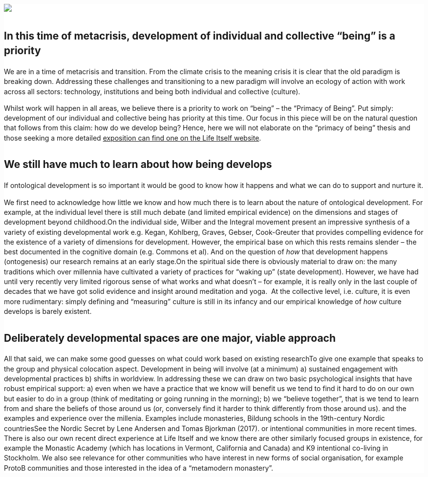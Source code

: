 ![](/assets/images/1909newsletter-gathering-meal-2019-1024x576-1.jpg)

## In this time of metacrisis, development of individual and collective “being” is a priority

We are in a time of metacrisis and transition. From the climate crisis to the meaning crisis it is clear that the old paradigm is breaking down. Addressing these challenges and transitioning to a new paradigm will involve an ecology of action with work across all sectors: technology, institutions and being both individual and collective (culture).

Whilst work will happen in all areas, we believe there is a priority to work on “being” – the “Primacy of Being”. Put simply: development of our individual and collective being has priority at this time. Our focus in this piece will be on the natural question that follows from this claim: how do we develop being? Hence, here we will not elaborate on the “primacy of being” thesis and those seeking a more detailed [exposition can find one on the Life Itself website](https://lifeitself.org/primacy-of-being/).

## We still have much to learn about how being develops

If ontological development is so important it would be good to know how it happens and what we can do to support and nurture it.

We first need to acknowledge how little we know and how much there is to learn about the nature of ontological development. For example, at the individual level there is still much debate (and limited empirical evidence) on the dimensions and stages of development beyond childhood.On the individual side, Wilber and the Integral movement present an impressive synthesis of a variety of existing developmental work e.g. Kegan, Kohlberg, Graves, Gebser, Cook-Greuter that provides compelling evidence for the existence of a variety of dimensions for development. However, the empirical base on which this rests remains slender – the best documented in the cognitive domain (e.g. Commons et al). And on the question of _how_ that development happens (ontogenesis) our research remains at an early stage.On the spiritual side there is obviously material to draw on: the many traditions which over millennia have cultivated a variety of practices for “waking up” (state development). However, we have had until very recently very limited rigorous sense of what works and what doesn’t – for example, it is really only in the last couple of decades that we have got solid evidence and insight around meditation and yoga.  At the collective level, i.e. culture, it is even more rudimentary: simply defining and “measuring” culture is still in its infancy and our empirical knowledge of _how_ culture develops is barely existent.

## Deliberately developmental spaces are one major, viable approach

All that said, we can make some good guesses on what could work based on existing researchTo give one example that speaks to the group and physical colocation aspect. Development in being will involve (at a minimum) a) sustained engagement with developmental practices b) shifts in worldview. In addressing these we can draw on two basic psychological insights that have robust empirical support: a) even when we have a practice that we know will benefit us we tend to find it hard to do on our own but easier to do in a group (think of meditating or going running in the morning); b) we “believe together”, that is we tend to learn from and share the beliefs of those around us (or, conversely find it harder to think differently from those around us). and the examples and experience over the millenia. Examples include monasteries, Bildung schools in the 19th-century Nordic countriesSee the Nordic Secret by Lene Andersen and Tomas Bjorkman (2017). or intentional communities in more recent times. There is also our own recent direct experience at Life Itself and we know there are other similarly focused groups in existence, for example the Monastic Academy (which has locations in Vermont, California and Canada) and K9 intentional co-living in Stockholm. We also see relevance for other communities who have interest in new forms of social organisation, for example ProtoB communities and those interested in the idea of a “metamodern monastery”.
